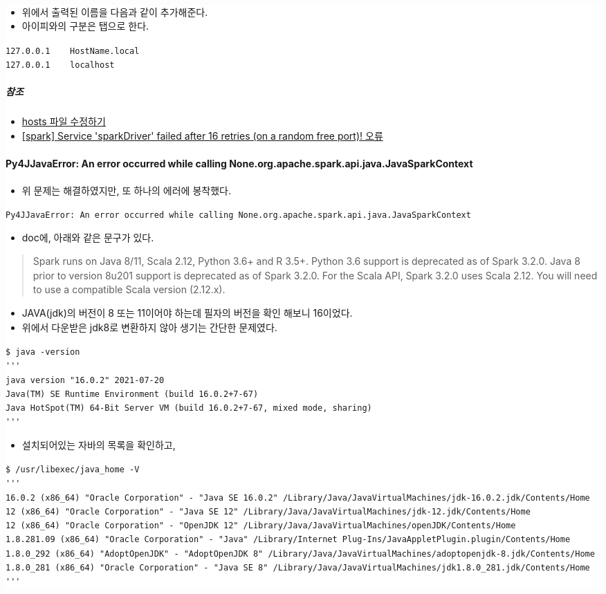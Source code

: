 - 위에서 출력된 이름을 다음과 같이 추가해준다.
- 아이피와의 구분은 탭으로 한다.

```
127.0.0.1    HostName.local
127.0.0.1    localhost
```

##### 참조
- [hosts 파일 수정하기](http://www.devkuma.com/books/pages/1191)
- [[spark] Service 'sparkDriver' failed after 16 retries (on a random free port)! 오류](https://itholic.github.io/etc-sparkdriver-retires-err/)

#### Py4JJavaError: An error occurred while calling None.org.apache.spark.api.java.JavaSparkContext
- 위 문제는 해결하였지만, 또 하나의 에러에 봉착했다.

```
Py4JJavaError: An error occurred while calling None.org.apache.spark.api.java.JavaSparkContext
```

- doc에, 아래와 같은 문구가 있다.

> Spark runs on Java 8/11, Scala 2.12, Python 3.6+ and R 3.5+. Python 3.6 support is deprecated as of Spark 3.2.0. Java 8 prior to version 8u201 support is deprecated as of Spark 3.2.0. For the Scala API, Spark 3.2.0 uses Scala 2.12. You will need to use a compatible Scala version (2.12.x).

- JAVA(jdk)의 버전이 8 또는 11이어야 하는데 필자의 버전을 확인 해보니 16이었다.
- 위에서 다운받은 jdk8로 변환하지 않아 생기는 간단한 문제였다.

```
$ java -version
'''
java version "16.0.2" 2021-07-20
Java(TM) SE Runtime Environment (build 16.0.2+7-67)
Java HotSpot(TM) 64-Bit Server VM (build 16.0.2+7-67, mixed mode, sharing)
'''
```

- 설치되어있는 자바의 목록을 확인하고,

```
$ /usr/libexec/java_home -V
'''
16.0.2 (x86_64) "Oracle Corporation" - "Java SE 16.0.2" /Library/Java/JavaVirtualMachines/jdk-16.0.2.jdk/Contents/Home
12 (x86_64) "Oracle Corporation" - "Java SE 12" /Library/Java/JavaVirtualMachines/jdk-12.jdk/Contents/Home
12 (x86_64) "Oracle Corporation" - "OpenJDK 12" /Library/Java/JavaVirtualMachines/openJDK/Contents/Home
1.8.281.09 (x86_64) "Oracle Corporation" - "Java" /Library/Internet Plug-Ins/JavaAppletPlugin.plugin/Contents/Home
1.8.0_292 (x86_64) "AdoptOpenJDK" - "AdoptOpenJDK 8" /Library/Java/JavaVirtualMachines/adoptopenjdk-8.jdk/Contents/Home
1.8.0_281 (x86_64) "Oracle Corporation" - "Java SE 8" /Library/Java/JavaVirtualMachines/jdk1.8.0_281.jdk/Contents/Home
'''
```
